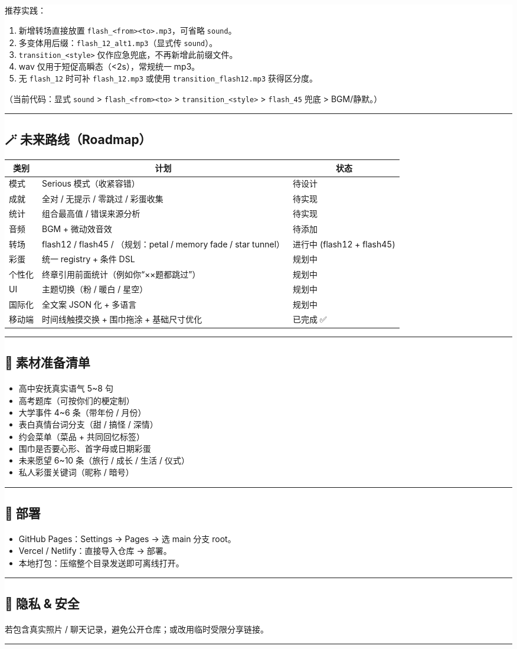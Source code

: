 推荐实践：
1. 新增转场直接放置 `flash_<from><to>.mp3`，可省略 `sound`。
2. 多变体用后缀：`flash_12_alt1.mp3`（显式传 `sound`）。
3. `transition_<style>` 仅作应急兜底，不再新增此前缀文件。
4. wav 仅用于短促高瞬态（<2s），常规统一 mp3。
5. 无 `flash_12` 时可补 `flash_12.mp3` 或使用 `transition_flash12.mp3` 获得区分度。

（当前代码：显式 `sound` > `flash_<from><to>` > `transition_<style>` > `flash_45` 兜底 > BGM/静默。）

---
## 🪄 未来路线（Roadmap）
| 类别 | 计划 | 状态 |
|------|------|------|
| 模式 | Serious 模式（收紧容错） | 待设计 |
| 成就 | 全对 / 无提示 / 零跳过 / 彩蛋收集 | 待实现 |
| 统计 | 组合最高值 / 错误来源分析 | 待实现 |
| 音频 | BGM + 微动效音效 | 待添加 |
| 转场 | flash12 / flash45 / （规划：petal / memory fade / star tunnel） | 进行中 (flash12 + flash45) |
| 彩蛋 | 统一 registry + 条件 DSL | 规划中 |
| 个性化 | 终章引用前面统计（例如你“××题都跳过”） | 规划中 |
| UI | 主题切换（粉 / 暖白 / 星空） | 规划中 |
| 国际化 | 全文案 JSON 化 + 多语言 | 规划中 |
| 移动端 | 时间线触摸交换 + 围巾拖涂 + 基础尺寸优化 | 已完成 ✅ |

---
## 📝 素材准备清单
- 高中安抚真实语气 5~8 句
- 高考题库（可按你们的梗定制）
- 大学事件 4~6 条（带年份 / 月份）
- 表白真情台词分支（甜 / 搞怪 / 深情）
- 约会菜单（菜品 + 共同回忆标签）
- 围巾是否要心形、首字母或日期彩蛋
- 未来愿望 6~10 条（旅行 / 成长 / 生活 / 仪式）
- 私人彩蛋关键词（昵称 / 暗号）

---
## 🚀 部署
- GitHub Pages：Settings → Pages → 选 main 分支 root。
- Vercel / Netlify：直接导入仓库 → 部署。
- 本地打包：压缩整个目录发送即可离线打开。

---
## 🔐 隐私 & 安全
若包含真实照片 / 聊天记录，避免公开仓库；或改用临时受限分享链接。

---